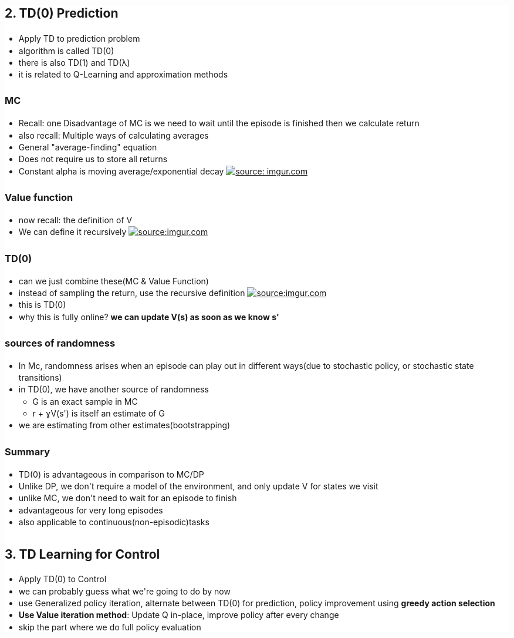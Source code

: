 ## 2. TD(0) Prediction
- Apply TD to prediction problem
- algorithm is called TD(0)
- there is also TD(1) and TD(λ)
- it is related to Q-Learning and approximation methods


### MC
- Recall: one Disadvantage of MC is we need to wait until the episode is finished then we calculate return
- also recall: Multiple ways of calculating averages
- General "average-finding" equation
- Does not require us to store all returns
- Constant alpha is moving average/exponential decay
<a href="https://postimg.cc/B8LQVyj7"><img src="https://i.postimg.cc/cJTgrG0W/41312312312.png" width="500px" title="source: imgur.com" /><a>

### Value function
- now recall: the definition of V
- We can define it recursively
<a href="https://postimg.cc/D80ZG82K"><img src="https://i.postimg.cc/15cNLq24/4123123123123124123.png" width="500px" title="source:imgur.com" /><a>

### TD(0)
- can we just combine these(MC & Value Function)
- instead of sampling the return, use the recursive definition
<a href="https://postimg.cc/94MJ5P2n"><img src="https://i.postimg.cc/HL0KM3hd/4124123124123.png" width="500px" title="source:imgur.com" /><a>
- this is TD(0)
- why this is fully online? **we can update V(s) as soon as we know s'**

### sources of randomness
- In Mc, randomness arises when an episode can play out in different ways(due to stochastic policy, or stochastic state transitions)
- in TD(0), we have another source of randomness
  - G is an exact sample in MC
  - r + ɣV(s') is itself an estimate of G
- we are estimating from other estimates(bootstrapping)

### Summary
- TD(0) is advantageous in comparison to MC/DP
- Unlike DP, we don't require a model of the environment, and only update V for states we visit
- unlike MC, we don't need to wait for an episode to finish
- advantageous for very long episodes
- also applicable to continuous(non-episodic)tasks

## 3. TD Learning for Control
- Apply TD(0) to Control
- we can probably guess what we're going to do by now
- use Generalized policy iteration, alternate between TD(0) for prediction, policy improvement using **greedy action selection**
- **Use Value iteration method**: Update Q in-place, improve policy after every change
- skip the part where we do full policy evaluation
